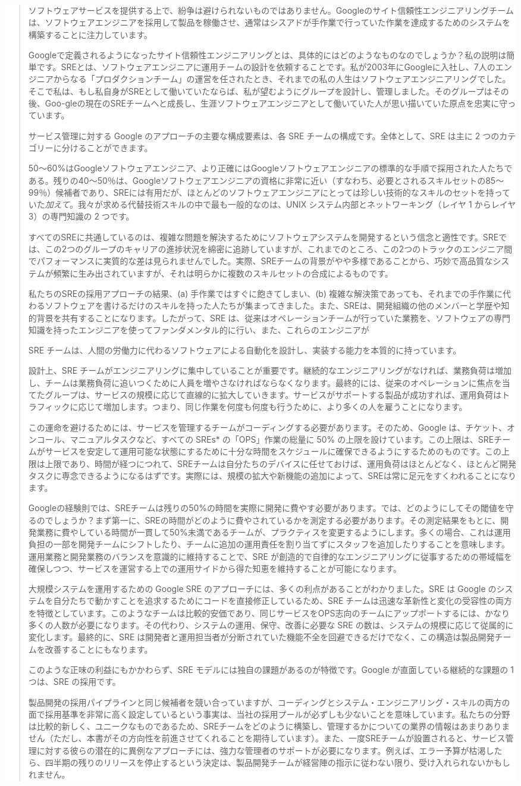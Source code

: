 

> ソフトウェアサービスを提供する上で、紛争は避けられないものではありません。Googleのサイト信頼性エンジニアリングチームは、ソフトウェアエンジニアを採用して製品を稼働させ、通常はシスアドが手作業で行っていた作業を達成するためのシステムを構築することに注力しています。
>
> Googleで定義されるようになったサイト信頼性エンジニアリングとは、具体的にはどのようなものなのでしょうか？私の説明は簡単です。SREとは、ソフトウェアエンジニアに運用チームの設計を依頼することです。私が2003年にGoogleに入社し、7人のエンジニアからなる「プロダクションチーム」の運営を任されたとき、それまでの私の人生はソフトウェアエンジニアリングでした。そこで私は、もし私自身がSREとして働いていたならば、私が望むようにグループを設計し、管理しました。そのグループはその後、Goo-gleの現在のSREチームへと成長し、生涯ソフトウェアエンジニアとして働いていた人が思い描いていた原点を忠実に守っています。
>
> サービス管理に対する Google のアプローチの主要な構成要素は、各 SRE チームの構成です。全体として、SRE は主に 2 つのカテゴリーに分けることができます。
>
> 50～60%はGoogleソフトウェアエンジニア、より正確にはGoogleソフトウェアエンジニアの標準的な手順で採用された人たちである。残りの40～50％は、Googleソフトウェアエンジニアの資格に非常に近い（すなわち、必要とされるスキルセットの85～99％）候補者であり、SREには有用だが、ほとんどのソフトウェアエンジニアにとっては珍しい技術的なスキルのセットを持っていた*加えて*。我々が求める代替技術スキルの中で最も一般的なのは、UNIX システム内部とネットワーキング（レイヤ 1 からレイヤ 3）の専門知識の 2 つです。
>
> すべてのSREに共通しているのは、複雑な問題を解決するためにソフトウェアシステムを開発するという信念と適性です。SREでは、この2つのグループのキャリアの進捗状況を綿密に追跡していますが、これまでのところ、この2つのトラックのエンジニア間でパフォーマンスに実質的な差は見られませんでした。実際、SREチームの背景がやや多様であることから、巧妙で高品質なシステムが頻繁に生み出されていますが、それは明らかに複数のスキルセットの合成によるものです。
>
> 私たちのSREの採用アプローチの結果、(a) 手作業ではすぐに飽きてしまい、(b) 複雑な解決策であっても、それまでの手作業に代わるソフトウェアを書けるだけのスキルを持った人たちが集まってきました。また、SREは、開発組織の他のメンバーと学歴や知的背景を共有することになります。したがって、SRE は、従来はオペレーションチームが行っていた業務を、ソフトウェアの専門知識を持ったエンジニアを使ってファンダメンタル的に行い、また、これらのエンジニアが
>
> SRE チームは、人間の労働力に代わるソフトウェアによる自動化を設計し、実装する能力を本質的に持っています。
>
> 設計上、SRE チームがエンジニアリングに集中していることが重要です。継続的なエンジニアリングがなければ、業務負荷は増加し、チームは業務負荷に追いつくために人員を増やさなければならなくなります。最終的には、従来のオペレーションに焦点を当てたグループは、サービスの規模に応じて直線的に拡大していきます。サービスがサポートする製品が成功すれば、運用負荷はトラフィックに応じて増加します。つまり、同じ作業を何度も何度も行うために、より多くの人を雇うことになります。
>
> この運命を避けるためには、サービスを管理するチームがコーディングする必要があります。そのため、Google は、チケット、オンコール、マニュアルタスクなど、すべての SREs* の「OPS」作業の総量に 50% の上限を設けています。この上限は、SREチームがサービスを安定して運用可能な状態にするために十分な時間をスケジュールに確保できるようにするためのものです。この上限は上限であり、時間が経つにつれて、SREチームは自分たちのデバイスに任せておけば、運用負荷はほとんどなく、ほとんど開発タスクに専念できるようになるはずです。実際には、規模の拡大や新機能の追加によって、SREは常に足元をすくわれることになります。
>
> Googleの経験則では、SREチームは残りの50%の時間を実際に開発に費やす必要があります。では、どのようにしてその閾値を守るのでしょうか？まず第一に、SREの時間がどのように費やされているかを測定する必要があります。その測定結果をもとに、開発業務に費やしている時間が一貫して50%未満であるチームが、プラクティスを変更するようにします。多くの場合、これは運用負担の一部を開発チームにシフトしたり、チームに追加の運用責任を割り当てずにスタッフを追加したりすることを意味します。運用業務と開発業務のバランスを意識的に維持することで、SRE が創造的で自律的なエンジニアリングに従事するための帯域幅を確保しつつ、サービスを運営する上での運用サイドから得た知恵を維持することが可能になります。
>
> 大規模システムを運用するための Google SRE のアプローチには、多くの利点があることがわかりました。SRE は Google のシステムを自分たちで動かすことを追求するためにコードを直接修正しているため、SRE チームは迅速な革新性と変化の受容性の両方を特徴としています。このようなチームは比較的安価であり、同じサービスをOPS志向のチームにアップポートするには、かなり多くの人数が必要になります。その代わり、システムの運用、保守、改善に必要な SRE の数は、システムの規模に応じて従属的に変化します。最終的に、SRE は開発者と運用担当者が分断されていた機能不全を回避できるだけでなく、この構造は製品開発チームを改善することにもなります。
>
> このような正味の利益にもかかわらず、SRE モデルには独自の課題があるのが特徴です。Google が直面している継続的な課題の 1 つは、SRE の採用です。
>
> 製品開発の採用パイプラインと同じ候補者を競い合っていますが、コーディングとシステム・エンジニアリング・スキルの両方の面で採用基準を非常に高く設定しているという事実は、当社の採用プールが必ずしも少ないことを意味しています。私たちの分野は比較的新しく、ユニークなものであるため、SREチームをどのように構築し、管理するかについての業界の情報はあまりありません（ただし、本書がその方向性を前進させてくれることを期待しています）。また、一度SREチームが設置されると、サービス管理に対する彼らの潜在的に異例なアプローチには、強力な管理者のサポートが必要になります。例えば、エラー予算が枯渇したら、四半期の残りのリリースを停止するという決定は、製品開発チームが経営陣の指示に従わない限り、受け入れられないかもしれません。
